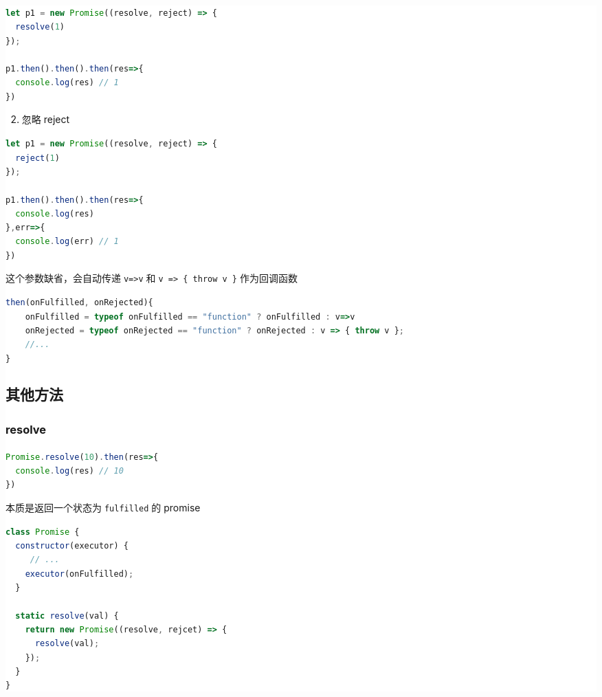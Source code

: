 ```js
let p1 = new Promise((resolve, reject) => {
  resolve(1)
});

p1.then().then().then(res=>{
  console.log(res) // 1
})
```

2. 忽略 reject

```js
let p1 = new Promise((resolve, reject) => {
  reject(1)
});

p1.then().then().then(res=>{
  console.log(res) 
},err=>{
  console.log(err) // 1
})
```
这个参数缺省，会自动传递 `v=>v` 和 `v => { throw v }` 作为回调函数
```js
then(onFulfilled, onRejected){
    onFulfilled = typeof onFulfilled == "function" ? onFulfilled : v=>v
    onRejected = typeof onRejected == "function" ? onRejected : v => { throw v };
    //...
}
```

## 其他方法

### resolve

```js
Promise.resolve(10).then(res=>{
  console.log(res) // 10
})
```
本质是返回一个状态为 `fulfilled` 的 promise
```js
class Promise {
  constructor(executor) {
     // ...
    executor(onFulfilled);
  }

  static resolve(val) {
    return new Promise((resolve, rejcet) => {
      resolve(val);
    });
  }
}
```

